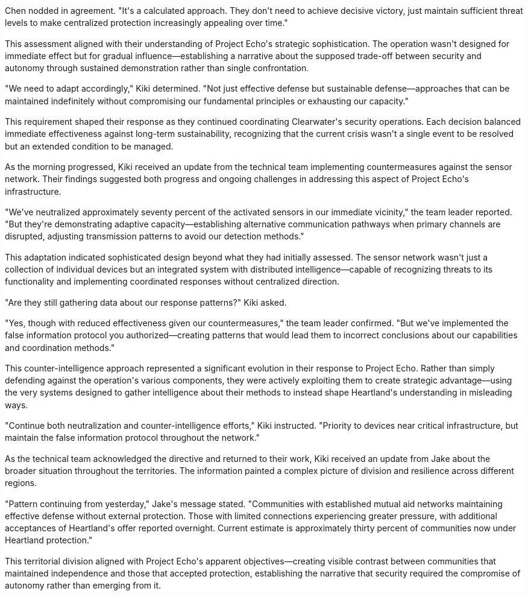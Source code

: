 Chen nodded in agreement. "It's a calculated approach. They don't need to achieve decisive victory, just maintain sufficient threat levels to make centralized protection increasingly appealing over time."

This assessment aligned with their understanding of Project Echo's strategic sophistication. The operation wasn't designed for immediate effect but for gradual influence—establishing a narrative about the supposed trade-off between security and autonomy through sustained demonstration rather than single confrontation.

"We need to adapt accordingly," Kiki determined. "Not just effective defense but sustainable defense—approaches that can be maintained indefinitely without compromising our fundamental principles or exhausting our capacity."

This requirement shaped their response as they continued coordinating Clearwater's security operations. Each decision balanced immediate effectiveness against long-term sustainability, recognizing that the current crisis wasn't a single event to be resolved but an extended condition to be managed.

As the morning progressed, Kiki received an update from the technical team implementing countermeasures against the sensor network. Their findings suggested both progress and ongoing challenges in addressing this aspect of Project Echo's infrastructure.

"We've neutralized approximately seventy percent of the activated sensors in our immediate vicinity," the team leader reported. "But they're demonstrating adaptive capacity—establishing alternative communication pathways when primary channels are disrupted, adjusting transmission patterns to avoid our detection methods."

This adaptation indicated sophisticated design beyond what they had initially assessed. The sensor network wasn't just a collection of individual devices but an integrated system with distributed intelligence—capable of recognizing threats to its functionality and implementing coordinated responses without centralized direction.

"Are they still gathering data about our response patterns?" Kiki asked.

"Yes, though with reduced effectiveness given our countermeasures," the team leader confirmed. "But we've implemented the false information protocol you authorized—creating patterns that would lead them to incorrect conclusions about our capabilities and coordination methods."

This counter-intelligence approach represented a significant evolution in their response to Project Echo. Rather than simply defending against the operation's various components, they were actively exploiting them to create strategic advantage—using the very systems designed to gather intelligence about their methods to instead shape Heartland's understanding in misleading ways.

"Continue both neutralization and counter-intelligence efforts," Kiki instructed. "Priority to devices near critical infrastructure, but maintain the false information protocol throughout the network."

As the technical team acknowledged the directive and returned to their work, Kiki received an update from Jake about the broader situation throughout the territories. The information painted a complex picture of division and resilience across different regions.

"Pattern continuing from yesterday," Jake's message stated. "Communities with established mutual aid networks maintaining effective defense without external protection. Those with limited connections experiencing greater pressure, with additional acceptances of Heartland's offer reported overnight. Current estimate is approximately thirty percent of communities now under Heartland protection."

This territorial division aligned with Project Echo's apparent objectives—creating visible contrast between communities that maintained independence and those that accepted protection, establishing the narrative that security required the compromise of autonomy rather than emerging from it.
